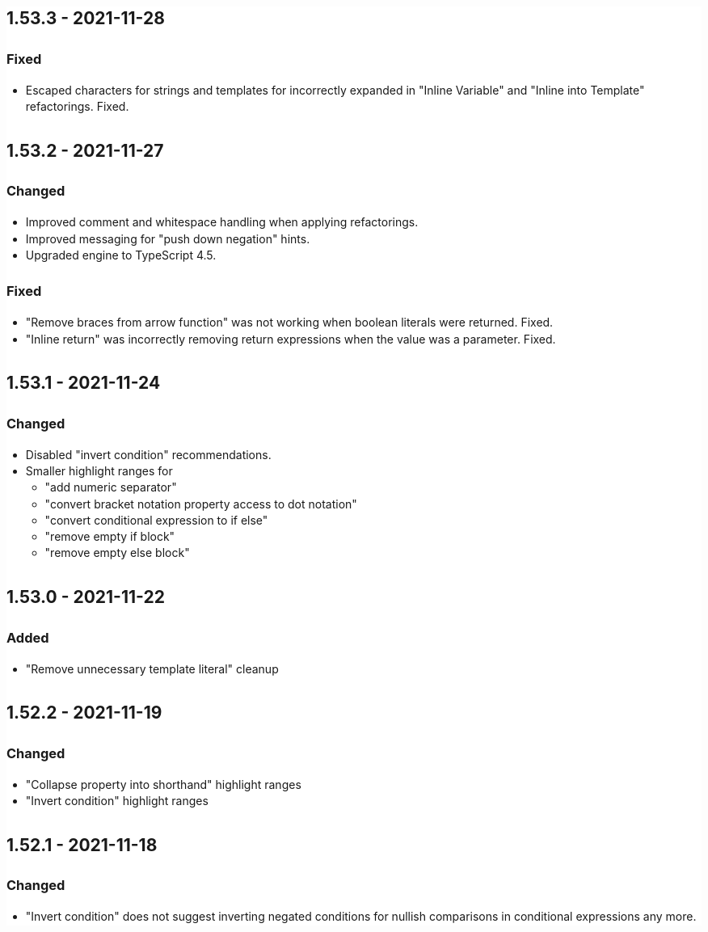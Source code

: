 ## 1.53.3 - 2021-11-28

### Fixed
- Escaped characters for strings and templates for incorrectly expanded in "Inline Variable" and "Inline into Template" refactorings. Fixed.

## 1.53.2 - 2021-11-27

### Changed
- Improved comment and whitespace handling when applying refactorings.
- Improved messaging for "push down negation" hints.
- Upgraded engine to TypeScript 4.5.

### Fixed
- "Remove braces from arrow function" was not working when boolean literals were returned. Fixed.
- "Inline return" was incorrectly removing return expressions when the value was a parameter. Fixed.

## 1.53.1 - 2021-11-24

### Changed
- Disabled "invert condition" recommendations.
- Smaller highlight ranges for
  - "add numeric separator"
  - "convert bracket notation property access to dot notation"
  - "convert conditional expression to if else"
  - "remove empty if block"
  - "remove empty else block"

## 1.53.0 - 2021-11-22

### Added
- "Remove unnecessary template literal" cleanup

## 1.52.2 - 2021-11-19

### Changed
- "Collapse property into shorthand" highlight ranges
- "Invert condition" highlight ranges

## 1.52.1 - 2021-11-18

### Changed
- "Invert condition" does not suggest inverting negated conditions for nullish comparisons in conditional expressions any more.
